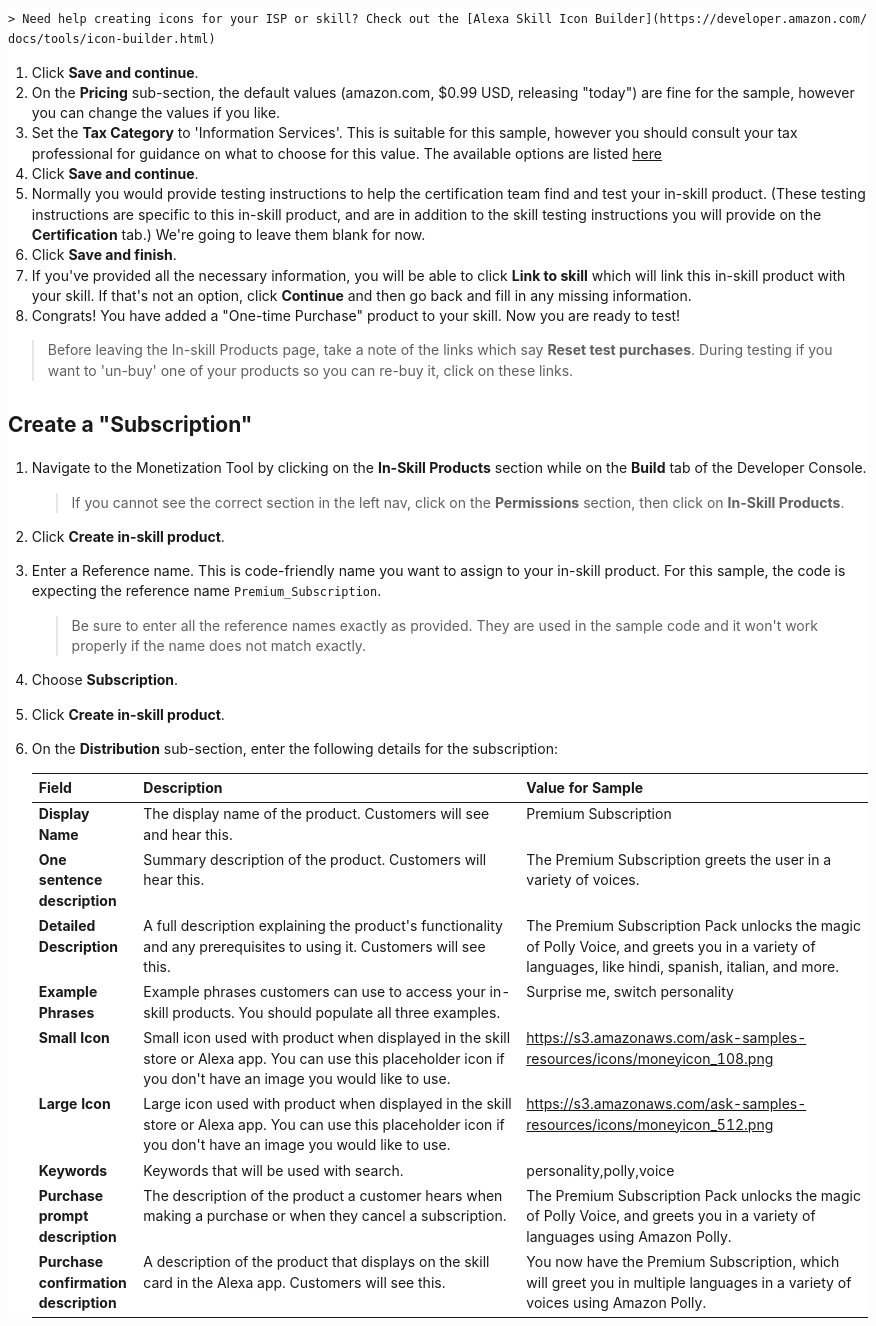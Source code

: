     > Need help creating icons for your ISP or skill? Check out the [Alexa Skill Icon Builder](https://developer.amazon.com/docs/tools/icon-builder.html)

1. Click **Save and continue**.
1. On the **Pricing** sub-section, the default values (amazon.com, $0.99 USD, releasing "today") are fine for the sample, however you can change the values if you like.
1. Set the **Tax Category** to 'Information Services'.  This is suitable for this sample, however you should consult your tax professional for guidance on what to choose for this value.  The available options are listed [here](https://developer.amazon.com/docs/in-skill-purchase/3-create-isp-dev-console.html#tax-category)
1. Click **Save and continue**.
1. Normally you would provide testing instructions to help the certification team find and test your in-skill product.  (These testing instructions are specific to this in-skill product, and are in addition to the skill testing instructions you will provide on the **Certification** tab.)  We're going to leave them blank for now.
1. Click **Save and finish**.
1. If you've provided all the necessary information, you will be able to click **Link to skill** which will link this in-skill product with your skill.  If that's not an option, click **Continue** and then go back and fill in any missing information.
1. Congrats!  You have added a "One-time Purchase" product to your skill. Now you are ready to test!

> Before leaving the In-skill Products page, take a note of the links which say **Reset test purchases**.  During testing if you want to 'un-buy' one of your products so you can re-buy it, click on these links.

## Create a "Subscription"
1. Navigate to the Monetization Tool by clicking on the **In-Skill Products** section while on the **Build** tab of the Developer Console. 
    > If you cannot see the correct section in the left nav, click on the **Permissions** section, then click on **In-Skill Products**.
1. Click **Create in-skill product**.
1. Enter a Reference name.  This is code-friendly name you want to assign to your in-skill product.  For this sample, the code is expecting the reference name `Premium_Subscription`.
    > Be sure to enter all the reference names exactly as provided.  They are used in the sample code and it won't work properly if the name does not match exactly.
1. Choose **Subscription**.
1. Click **Create in-skill product**.
1. On the **Distribution** sub-section, enter the following details for the subscription:

    Field|Description|Value for Sample
    -----|-----------|------------------
    **Display Name**|The display name of the product.  Customers will see and hear this.  | Premium Subscription
    **One sentence description**| Summary description of the product. Customers will hear this. | The Premium Subscription greets the user in a variety of voices.
    **Detailed Description**|A full description explaining the product's functionality and any prerequisites to using it. Customers will see this.| The Premium Subscription Pack unlocks the magic of Polly Voice, and greets you in a variety of languages, like hindi, spanish, italian, and more.
    **Example Phrases**| Example phrases customers can use to access your in-skill products. You should populate all three examples. | Surprise me, switch personality
    **Small Icon**| Small icon used with product when displayed in the skill store or Alexa app.  You can use this placeholder icon if you don't have an image you would like to use. | https://s3.amazonaws.com/ask-samples-resources/icons/moneyicon_108.png
    **Large Icon**| Large icon used with product when displayed in the skill store or Alexa app. You can use this placeholder icon if you don't have an image you would like to use. | https://s3.amazonaws.com/ask-samples-resources/icons/moneyicon_512.png
    **Keywords** | Keywords that will be used with search. | personality,polly,voice
    **Purchase prompt description**| The description of the product a customer hears when making a purchase or when they cancel a subscription.| The Premium Subscription Pack unlocks the magic of Polly Voice, and greets you in a variety of languages using Amazon Polly.
    **Purchase confirmation description**|A description of the product that displays on the skill card in the Alexa app. Customers will see this. | You now have the Premium Subscription, which will greet you in multiple languages in a variety of voices using Amazon Polly.